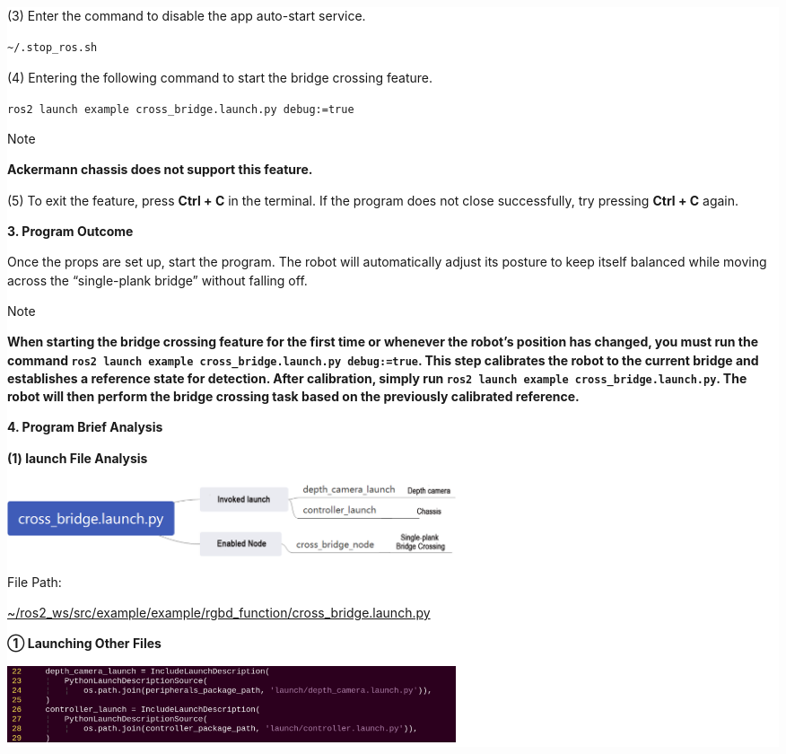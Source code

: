 (3) Enter the command to disable the app auto-start service.

```
~/.stop_ros.sh
```

(4) Entering the following command to start the bridge crossing feature.

```
ros2 launch example cross_bridge.launch.py debug:=true
```

> [!NOTE]
>
> **Ackermann chassis does not support this feature.**

(5) To exit the feature, press **Ctrl + C** in the terminal. If the program does not close successfully, try pressing **Ctrl + C** again.

**3. Program Outcome**

Once the props are set up, start the program. The robot will automatically adjust its posture to keep itself balanced while moving across the “single-plank bridge” without falling off.

> [!NOTE]
>
> **When starting the bridge crossing feature for the first time or whenever the robot’s position has changed, you must run the command `ros2 launch example cross_bridge.launch.py debug:=true`. This step calibrates the robot to the current bridge and establishes a reference state for detection. After calibration, simply run `ros2 launch example cross_bridge.launch.py`. The robot will then perform the bridge crossing task based on the previously calibrated reference.**

**4. Program Brief Analysis**

**(1) launch File Analysis**

<img src="../_static/media/chapter_9/section_2.2/media/image14.png"  style="width:500px"   class="common_img"/>

File Path:

[~/ros2_ws/src/example/example/rgbd_function/cross_bridge.launch.py]()

**① Launching Other Files**

<img src="../_static/media/chapter_9/section_2.2/media/image15.png"  style="width:500px"   class="common_img"/>
